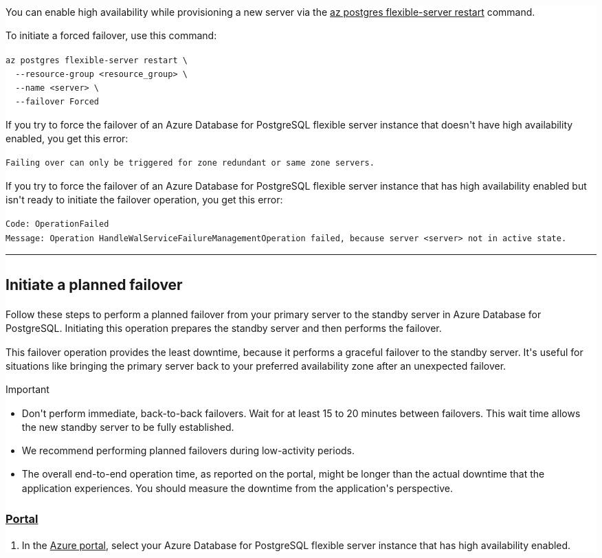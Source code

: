 You can enable high availability while provisioning a new server via the [az postgres flexible-server restart](/cli/azure/postgres/flexible-server#az-postgres-flexible-server-restart) command.

To initiate a forced failover, use this command:

```azurecli-interactive
az postgres flexible-server restart \
  --resource-group <resource_group> \
  --name <server> \
  --failover Forced
```

If you try to force the failover of an Azure Database for PostgreSQL flexible server instance that doesn't have high availability enabled, you get this error:

```output
Failing over can only be triggered for zone redundant or same zone servers.
```

If you try to force the failover of an Azure Database for PostgreSQL flexible server instance that has high availability enabled but isn't ready to initiate the failover operation, you get this error:

```output
Code: OperationFailed
Message: Operation HandleWalServiceFailureManagementOperation failed, because server <server> not in active state.
```

---

## Initiate a planned failover

Follow these steps to perform a planned failover from your primary server to the standby server in Azure Database for PostgreSQL. Initiating this operation prepares the standby server and then performs the failover.

This failover operation provides the least downtime, because it performs a graceful failover to the standby server. It's useful for situations like bringing the primary server back to your preferred availability zone after an unexpected failover.

> [!IMPORTANT]
>
> * Don't perform immediate, back-to-back failovers. Wait for at least 15 to 20 minutes between failovers. This wait time allows the new standby server to be fully established.
>
> * We recommend performing planned failovers during low-activity periods.
>
> * The overall end-to-end operation time, as reported on the portal, might be longer than the actual downtime that the application experiences. You should measure the downtime from the application's perspective.

### [Portal](#tab/portal-planned-failover)

1. In the [Azure portal](https://portal.azure.com/), select your Azure Database for PostgreSQL flexible server instance that has high availability enabled.

